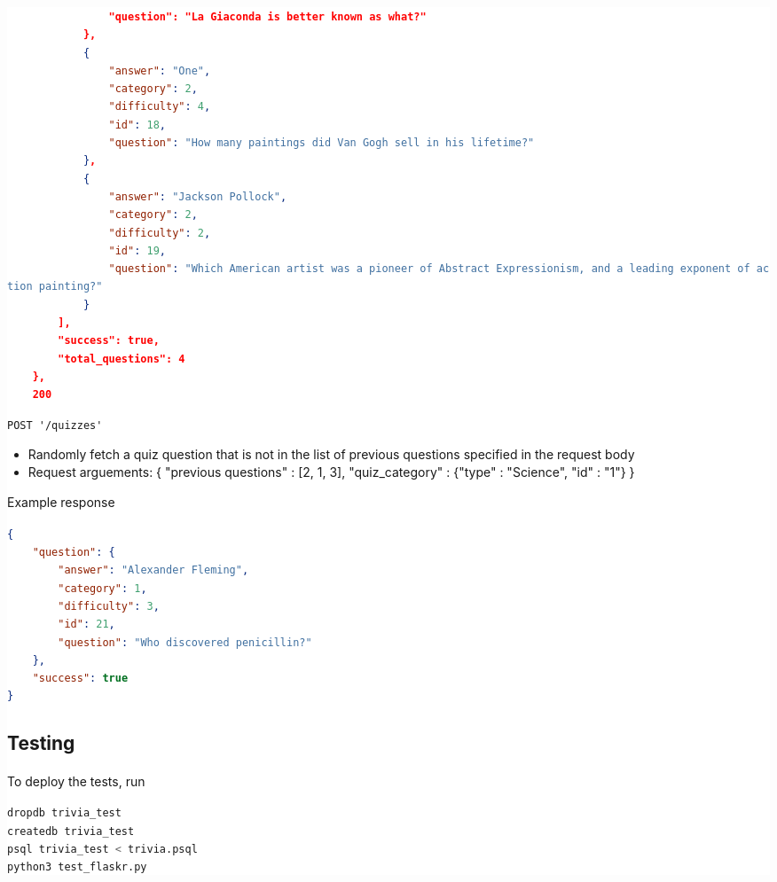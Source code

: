 ```json
                "question": "La Giaconda is better known as what?"
            },
            {
                "answer": "One",
                "category": 2,
                "difficulty": 4,
                "id": 18,
                "question": "How many paintings did Van Gogh sell in his lifetime?"
            },
            {
                "answer": "Jackson Pollock",
                "category": 2,
                "difficulty": 2,
                "id": 19,
                "question": "Which American artist was a pioneer of Abstract Expressionism, and a leading exponent of action painting?"
            }
        ],
        "success": true,
        "total_questions": 4
    },
    200
  ```

`POST '/quizzes'`
- Randomly fetch a quiz question that is not in the list of previous questions specified in the request body
- Request arguements: {
  "previous questions" : [2, 1, 3],
    "quiz_category"   : {"type" : "Science", "id" : "1"}
}

Example response

```json
{
    "question": {
        "answer": "Alexander Fleming",
        "category": 1,
        "difficulty": 3,
        "id": 21,
        "question": "Who discovered penicillin?"
    },
    "success": true
}
```


## Testing

To deploy the tests, run

```bash
dropdb trivia_test
createdb trivia_test
psql trivia_test < trivia.psql
python3 test_flaskr.py
```

